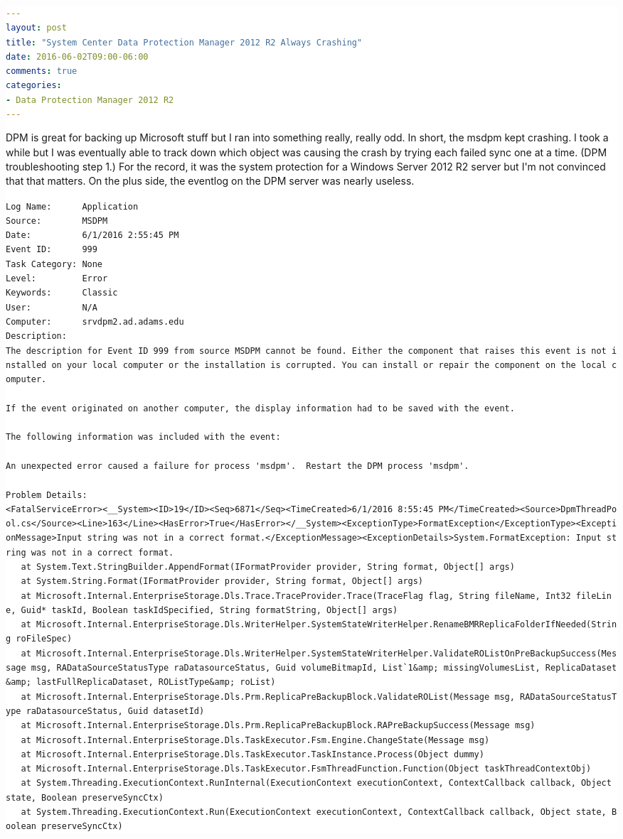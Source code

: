 ```yaml
---
layout: post
title: "System Center Data Protection Manager 2012 R2 Always Crashing"
date: 2016-06-02T09:00-06:00
comments: true
categories:
- Data Protection Manager 2012 R2
---
```


DPM is great for backing up Microsoft stuff but I ran into something
really, really odd. In short, the msdpm kept crashing. I took a while
but I was eventually able to track down which object was causing the
crash by trying each failed sync one at a time. (DPM troubleshooting
step 1.) For the record, it was the system protection for a Windows
Server 2012 R2 server but I'm not convinced that that matters. On the
plus side, the eventlog on the DPM server was nearly useless.

    Log Name:      Application
    Source:        MSDPM
    Date:          6/1/2016 2:55:45 PM
    Event ID:      999
    Task Category: None
    Level:         Error
    Keywords:      Classic
    User:          N/A
    Computer:      srvdpm2.ad.adams.edu
    Description:
    The description for Event ID 999 from source MSDPM cannot be found. Either the component that raises this event is not installed on your local computer or the installation is corrupted. You can install or repair the component on the local computer.
    
    If the event originated on another computer, the display information had to be saved with the event.
    
    The following information was included with the event: 
    
    An unexpected error caused a failure for process 'msdpm'.  Restart the DPM process 'msdpm'.
    
    Problem Details:
    <FatalServiceError><__System><ID>19</ID><Seq>6871</Seq><TimeCreated>6/1/2016 8:55:45 PM</TimeCreated><Source>DpmThreadPool.cs</Source><Line>163</Line><HasError>True</HasError></__System><ExceptionType>FormatException</ExceptionType><ExceptionMessage>Input string was not in a correct format.</ExceptionMessage><ExceptionDetails>System.FormatException: Input string was not in a correct format.
       at System.Text.StringBuilder.AppendFormat(IFormatProvider provider, String format, Object[] args)
       at System.String.Format(IFormatProvider provider, String format, Object[] args)
       at Microsoft.Internal.EnterpriseStorage.Dls.Trace.TraceProvider.Trace(TraceFlag flag, String fileName, Int32 fileLine, Guid* taskId, Boolean taskIdSpecified, String formatString, Object[] args)
       at Microsoft.Internal.EnterpriseStorage.Dls.WriterHelper.SystemStateWriterHelper.RenameBMRReplicaFolderIfNeeded(String roFileSpec)
       at Microsoft.Internal.EnterpriseStorage.Dls.WriterHelper.SystemStateWriterHelper.ValidateROListOnPreBackupSuccess(Message msg, RADataSourceStatusType raDatasourceStatus, Guid volumeBitmapId, List`1&amp; missingVolumesList, ReplicaDataset&amp; lastFullReplicaDataset, ROListType&amp; roList)
       at Microsoft.Internal.EnterpriseStorage.Dls.Prm.ReplicaPreBackupBlock.ValidateROList(Message msg, RADataSourceStatusType raDatasourceStatus, Guid datasetId)
       at Microsoft.Internal.EnterpriseStorage.Dls.Prm.ReplicaPreBackupBlock.RAPreBackupSuccess(Message msg)
       at Microsoft.Internal.EnterpriseStorage.Dls.TaskExecutor.Fsm.Engine.ChangeState(Message msg)
       at Microsoft.Internal.EnterpriseStorage.Dls.TaskExecutor.TaskInstance.Process(Object dummy)
       at Microsoft.Internal.EnterpriseStorage.Dls.TaskExecutor.FsmThreadFunction.Function(Object taskThreadContextObj)
       at System.Threading.ExecutionContext.RunInternal(ExecutionContext executionContext, ContextCallback callback, Object state, Boolean preserveSyncCtx)
       at System.Threading.ExecutionContext.Run(ExecutionContext executionContext, ContextCallback callback, Object state, Boolean preserveSyncCtx)